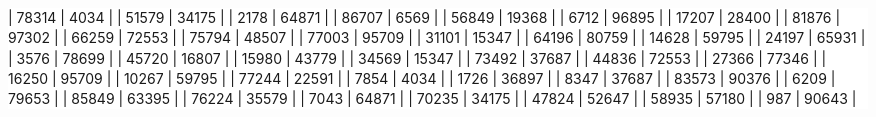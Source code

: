 | 78314 | 4034 |
| 51579 | 34175 |
| 2178 | 64871 |
| 86707 | 6569 |
| 56849 | 19368 |
| 6712 | 96895 |
| 17207 | 28400 |
| 81876 | 97302 |
| 66259 | 72553 |
| 75794 | 48507 |
| 77003 | 95709 |
| 31101 | 15347 |
| 64196 | 80759 |
| 14628 | 59795 |
| 24197 | 65931 |
| 3576 | 78699 |
| 45720 | 16807 |
| 15980 | 43779 |
| 34569 | 15347 |
| 73492 | 37687 |
| 44836 | 72553 |
| 27366 | 77346 |
| 16250 | 95709 |
| 10267 | 59795 |
| 77244 | 22591 |
| 7854 | 4034 |
| 1726 | 36897 |
| 8347 | 37687 |
| 83573 | 90376 |
| 6209 | 79653 |
| 85849 | 63395 |
| 76224 | 35579 |
| 7043 | 64871 |
| 70235 | 34175 |
| 47824 | 52647 |
| 58935 | 57180 |
| 987 | 90643 |